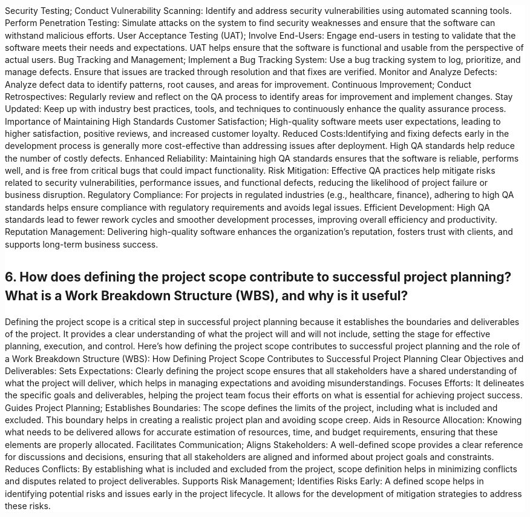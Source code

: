 Security Testing; Conduct Vulnerability Scanning: Identify and address security vulnerabilities using automated scanning tools.
Perform Penetration Testing: Simulate attacks on the system to find security weaknesses and ensure that the software can withstand malicious efforts.
User Acceptance Testing (UAT); Involve End-Users: Engage end-users in testing to validate that the software meets their needs and expectations. UAT helps ensure that the software is functional and usable from the perspective of actual users.
Bug Tracking and Management; Implement a Bug Tracking System: Use a bug tracking system to log, prioritize, and manage defects. Ensure that issues are tracked through resolution and that fixes are verified.
Monitor and Analyze Defects: Analyze defect data to identify patterns, root causes, and areas for improvement.
Continuous Improvement; Conduct Retrospectives: Regularly review and reflect on the QA process to identify areas for improvement and implement changes.
Stay Updated: Keep up with industry best practices, tools, and techniques to continuously enhance the quality assurance process.
Importance of Maintaining High Standards
Customer Satisfaction; High-quality software meets user expectations, leading to higher satisfaction, positive reviews, and increased customer loyalty.
Reduced Costs:Identifying and fixing defects early in the development process is generally more cost-effective than addressing issues after deployment. High QA standards help reduce the number of costly defects.
Enhanced Reliability: Maintaining high QA standards ensures that the software is reliable, performs well, and is free from critical bugs that could impact functionality.
Risk Mitigation: Effective QA practices help mitigate risks related to security vulnerabilities, performance issues, and functional defects, reducing the likelihood of project failure or business disruption.
Regulatory Compliance: For projects in regulated industries (e.g., healthcare, finance), adhering to high QA standards helps ensure compliance with regulatory requirements and avoids legal issues.
Efficient Development: High QA standards lead to fewer rework cycles and smoother development processes, improving overall efficiency and productivity.
Reputation Management: Delivering high-quality software enhances the organization’s reputation, fosters trust with clients, and supports long-term business success.

## 6. How does defining the project scope contribute to successful project planning? What is a Work Breakdown Structure (WBS), and why is it useful?
Defining the project scope is a critical step in successful project planning because it establishes the boundaries and deliverables of the project. It provides a clear understanding of what the project will and will not include, setting the stage for effective planning, execution, and control. Here’s how defining the project scope contributes to successful project planning and the role of a Work Breakdown Structure (WBS):
How Defining Project Scope Contributes to Successful Project Planning
Clear Objectives and Deliverables:
Sets Expectations: Clearly defining the project scope ensures that all stakeholders have a shared understanding of what the project will deliver, which helps in managing expectations and avoiding misunderstandings.
Focuses Efforts: It delineates the specific goals and deliverables, helping the project team focus their efforts on what is essential for achieving project success.
Guides Project Planning; Establishes Boundaries: The scope defines the limits of the project, including what is included and excluded. This boundary helps in creating a realistic project plan and avoiding scope creep.
Aids in Resource Allocation: Knowing what needs to be delivered allows for accurate estimation of resources, time, and budget requirements, ensuring that these elements are properly allocated.
Facilitates Communication; Aligns Stakeholders: A well-defined scope provides a clear reference for discussions and decisions, ensuring that all stakeholders are aligned and informed about project goals and constraints.
Reduces Conflicts: By establishing what is included and excluded from the project, scope definition helps in minimizing conflicts and disputes related to project deliverables.
Supports Risk Management; Identifies Risks Early: A defined scope helps in identifying potential risks and issues early in the project lifecycle. It allows for the development of mitigation strategies to address these risks.